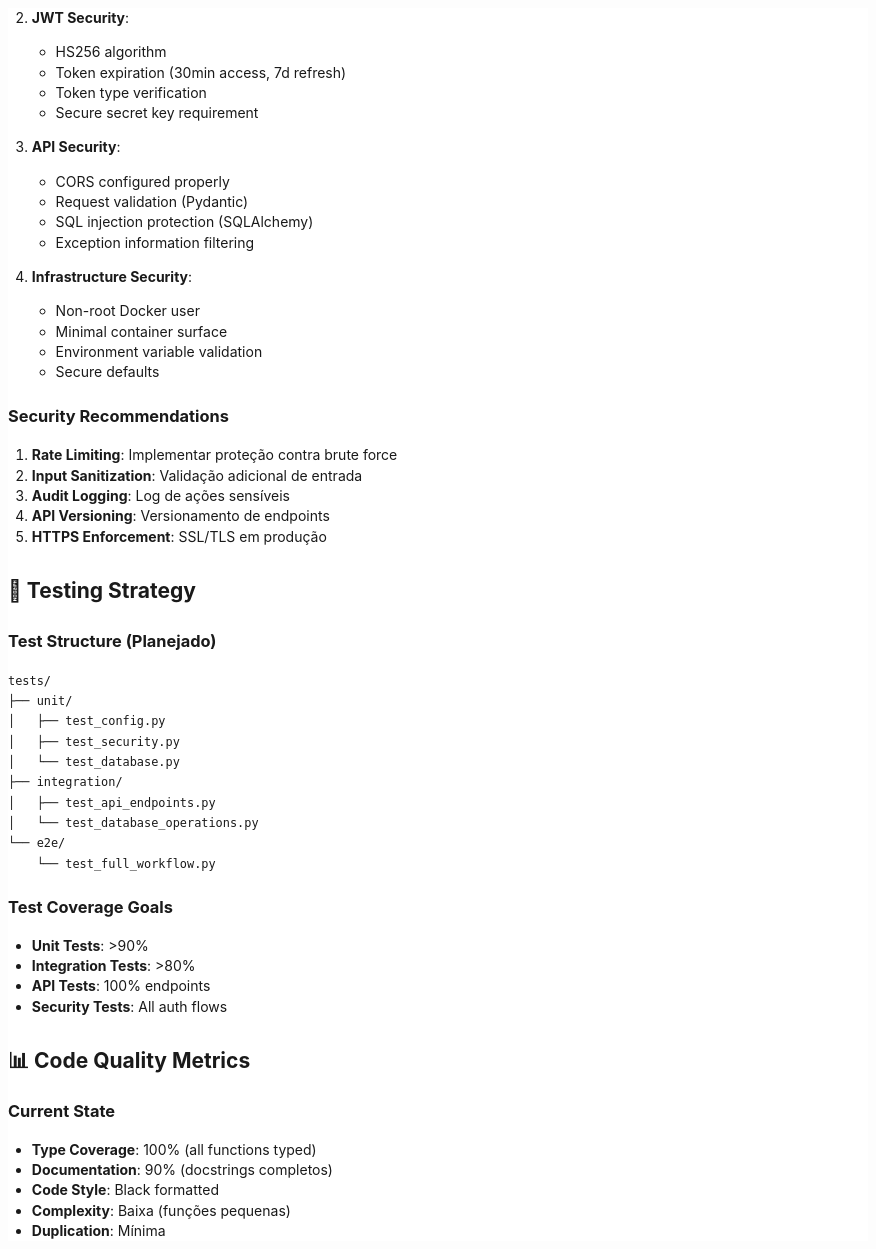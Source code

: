 2. **JWT Security**:
   - HS256 algorithm
   - Token expiration (30min access, 7d refresh)
   - Token type verification
   - Secure secret key requirement

3. **API Security**:
   - CORS configured properly
   - Request validation (Pydantic)
   - SQL injection protection (SQLAlchemy)
   - Exception information filtering

4. **Infrastructure Security**:
   - Non-root Docker user
   - Minimal container surface
   - Environment variable validation
   - Secure defaults

### Security Recommendations
1. **Rate Limiting**: Implementar proteção contra brute force
2. **Input Sanitization**: Validação adicional de entrada
3. **Audit Logging**: Log de ações sensíveis
4. **API Versioning**: Versionamento de endpoints
5. **HTTPS Enforcement**: SSL/TLS em produção

## 🧪 Testing Strategy

### Test Structure (Planejado)
```
tests/
├── unit/
│   ├── test_config.py
│   ├── test_security.py
│   └── test_database.py
├── integration/
│   ├── test_api_endpoints.py
│   └── test_database_operations.py
└── e2e/
    └── test_full_workflow.py
```

### Test Coverage Goals
- **Unit Tests**: >90%
- **Integration Tests**: >80%
- **API Tests**: 100% endpoints
- **Security Tests**: All auth flows

## 📊 Code Quality Metrics

### Current State
- **Type Coverage**: 100% (all functions typed)
- **Documentation**: 90% (docstrings completos)
- **Code Style**: Black formatted
- **Complexity**: Baixa (funções pequenas)
- **Duplication**: Mínima
